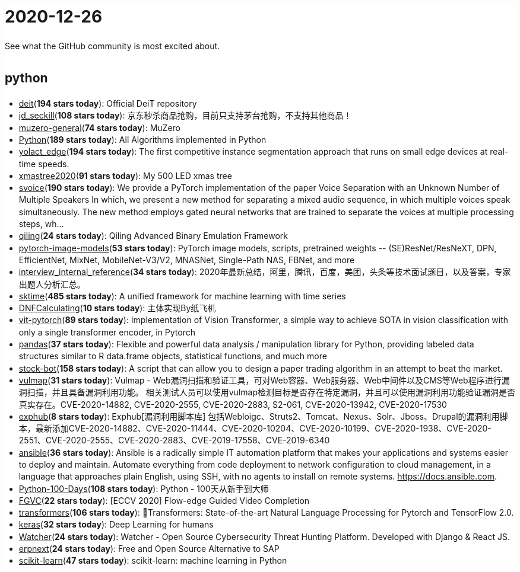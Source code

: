 # 2020-12-26
See what the GitHub community is most excited about.

## python
+ [deit](https://github.com/facebookresearch/deit)(**194 stars today**): Official DeiT repository
+ [jd_seckill](https://github.com/huanghyw/jd_seckill)(**108 stars today**): 京东秒杀商品抢购，目前只支持茅台抢购，不支持其他商品！
+ [muzero-general](https://github.com/werner-duvaud/muzero-general)(**74 stars today**): MuZero
+ [Python](https://github.com/TheAlgorithms/Python)(**189 stars today**): All Algorithms implemented in Python
+ [yolact_edge](https://github.com/haotian-liu/yolact_edge)(**194 stars today**): The first competitive instance segmentation approach that runs on small edge devices at real-time speeds.
+ [xmastree2020](https://github.com/standupmaths/xmastree2020)(**91 stars today**): My 500 LED xmas tree
+ [svoice](https://github.com/facebookresearch/svoice)(**190 stars today**): We provide a PyTorch implementation of the paper Voice Separation with an Unknown Number of Multiple Speakers In which, we present a new method for separating a mixed audio sequence, in which multiple voices speak simultaneously. The new method employs gated neural networks that are trained to separate the voices at multiple processing steps, wh…
+ [qiling](https://github.com/qilingframework/qiling)(**24 stars today**): Qiling Advanced Binary Emulation Framework
+ [pytorch-image-models](https://github.com/rwightman/pytorch-image-models)(**53 stars today**): PyTorch image models, scripts, pretrained weights -- (SE)ResNet/ResNeXT, DPN, EfficientNet, MixNet, MobileNet-V3/V2, MNASNet, Single-Path NAS, FBNet, and more
+ [interview_internal_reference](https://github.com/0voice/interview_internal_reference)(**34 stars today**): 2020年最新总结，阿里，腾讯，百度，美团，头条等技术面试题目，以及答案，专家出题人分析汇总。
+ [sktime](https://github.com/alan-turing-institute/sktime)(**485 stars today**): A unified framework for machine learning with time series
+ [DNFCalculating](https://github.com/wxh0402/DNFCalculating)(**10 stars today**): 主体实现By纸飞机
+ [vit-pytorch](https://github.com/lucidrains/vit-pytorch)(**89 stars today**): Implementation of Vision Transformer, a simple way to achieve SOTA in vision classification with only a single transformer encoder, in Pytorch
+ [pandas](https://github.com/pandas-dev/pandas)(**37 stars today**): Flexible and powerful data analysis / manipulation library for Python, providing labeled data structures similar to R data.frame objects, statistical functions, and much more
+ [stock-bot](https://github.com/ryantcullen/stock-bot)(**158 stars today**): A script that can allow you to design a paper trading algorithm in an attempt to beat the market.
+ [vulmap](https://github.com/zhzyker/vulmap)(**31 stars today**): Vulmap - Web漏洞扫描和验证工具，可对Web容器、Web服务器、Web中间件以及CMS等Web程序进行漏洞扫描，并且具备漏洞利用功能。 相关测试人员可以使用vulmap检测目标是否存在特定漏洞，并且可以使用漏洞利用功能验证漏洞是否真实存在。CVE-2020-14882, CVE-2020-2555, CVE-2020-2883, S2-061, CVE-2020-13942, CVE-2020-17530
+ [exphub](https://github.com/zhzyker/exphub)(**8 stars today**): Exphub[漏洞利用脚本库] 包括Webloigc、Struts2、Tomcat、Nexus、Solr、Jboss、Drupal的漏洞利用脚本，最新添加CVE-2020-14882、CVE-2020-11444、CVE-2020-10204、CVE-2020-10199、CVE-2020-1938、CVE-2020-2551、CVE-2020-2555、CVE-2020-2883、CVE-2019-17558、CVE-2019-6340
+ [ansible](https://github.com/ansible/ansible)(**36 stars today**): Ansible is a radically simple IT automation platform that makes your applications and systems easier to deploy and maintain. Automate everything from code deployment to network configuration to cloud management, in a language that approaches plain English, using SSH, with no agents to install on remote systems. https://docs.ansible.com.
+ [Python-100-Days](https://github.com/jackfrued/Python-100-Days)(**108 stars today**): Python - 100天从新手到大师
+ [FGVC](https://github.com/vt-vl-lab/FGVC)(**22 stars today**): [ECCV 2020] Flow-edge Guided Video Completion
+ [transformers](https://github.com/huggingface/transformers)(**106 stars today**): 🤗Transformers: State-of-the-art Natural Language Processing for Pytorch and TensorFlow 2.0.
+ [keras](https://github.com/keras-team/keras)(**32 stars today**): Deep Learning for humans
+ [Watcher](https://github.com/Felix83000/Watcher)(**24 stars today**): Watcher - Open Source Cybersecurity Threat Hunting Platform. Developed with Django & React JS.
+ [erpnext](https://github.com/frappe/erpnext)(**24 stars today**): Free and Open Source Alternative to SAP
+ [scikit-learn](https://github.com/scikit-learn/scikit-learn)(**47 stars today**): scikit-learn: machine learning in Python
